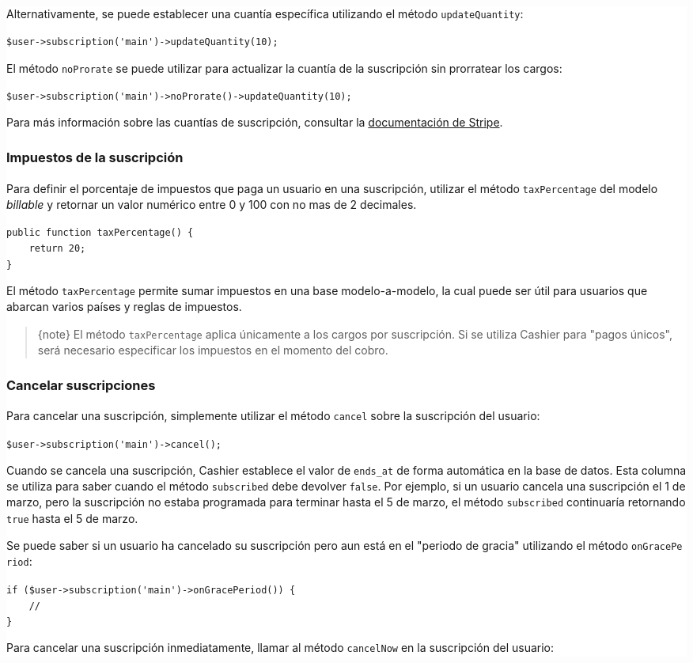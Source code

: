 Alternativamente, se puede establecer una cuantía específica utilizando el método `updateQuantity`:

    $user->subscription('main')->updateQuantity(10);
    

El método `noProrate` se puede utilizar para actualizar la cuantía de la suscripción sin prorratear los cargos:

    $user->subscription('main')->noProrate()->updateQuantity(10);
    

Para más información sobre las cuantías de suscripción, consultar la [documentación de Stripe](https://stripe.com/docs/subscriptions/quantities).

<a name="subscription-taxes"></a>

### Impuestos de la suscripción

Para definir el porcentaje de impuestos que paga un usuario en una suscripción, utilizar el método `taxPercentage` del modelo *billable* y retornar un valor numérico entre 0 y 100 con no mas de 2 decimales.

    public function taxPercentage() {
        return 20;
    }
    

El método `taxPercentage` permite sumar impuestos en una base modelo-a-modelo, la cual puede ser útil para usuarios que abarcan varios países y reglas de impuestos.

> {note} El método `taxPercentage` aplica únicamente a los cargos por suscripción. Si se utiliza Cashier para "pagos únicos", será necesario especificar los impuestos en el momento del cobro.

<a name="cancelling-subscriptions"></a>

### Cancelar suscripciones

Para cancelar una suscripción, simplemente utilizar el método `cancel` sobre la suscripción del usuario:

    $user->subscription('main')->cancel();
    

Cuando se cancela una suscripción, Cashier establece el valor de `ends_at` de forma automática en la base de datos. Esta columna se utiliza para saber cuando el método `subscribed` debe devolver `false`. Por ejemplo, si un usuario cancela una suscripción el 1 de marzo, pero la suscripción no estaba programada para terminar hasta el 5 de marzo, el método `subscribed` continuaría retornando `true` hasta el 5 de marzo.

Se puede saber si un usuario ha cancelado su suscripción pero aun está en el "periodo de gracia" utilizando el método `onGracePeriod`:

    if ($user->subscription('main')->onGracePeriod()) {
        //
    }
    

Para cancelar una suscripción inmediatamente, llamar al método `cancelNow` en la suscripción del usuario:
